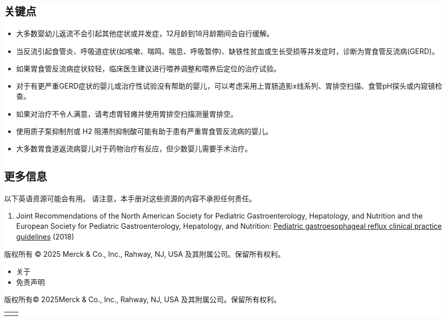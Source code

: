 
## 关键点

- 大多数婴幼儿返流不会引起其他症状或并发症，12月龄到18月龄期间会自行缓解。

- 当反流引起食管炎、呼吸道症状(如咳嗽、喘鸣、喘息、呼吸暂停)、缺铁性贫血或生长受损等并发症时，诊断为胃食管反流病(GERD)。

- 如果胃食管反流病症状较轻，临床医生建议进行喂养调整和喂养后定位的治疗试验。

- 对于有更严重GERD症状的婴儿或治疗性试验没有帮助的婴儿，可以考虑采用上胃肠造影x线系列、胃排空扫描、食管pH探头或内窥镜检查。

- 如果对治疗不令人满意，请考虑胃轻瘫并使用胃排空扫描测量胃排空。

- 使用质子泵抑制剂或 H2 阻滞剂抑制酸可能有助于患有严重胃食管反流病的婴儿。

- 大多数胃食道返流病婴儿对于药物治疗有反应，但少数婴儿需要手术治疗。


## 更多信息

以下英语资源可能会有用。 请注意，本手册对这些资源的内容不承担任何责任。

1. Joint Recommendations of the North American Society for Pediatric Gastroenterology, Hepatology, and Nutrition and the European Society for Pediatric Gastroenterology, Hepatology, and Nutrition: [Pediatric gastroesophageal reflux clinical practice guidelines](https://www.ncbi.nlm.nih.gov/pmc/articles/PMC5958910/) (2018)




版权所有 © 2025
Merck & Co., Inc., Rahway, NJ, USA 及其附属公司。保留所有权利。

- 关于
- 免责声明

版权所有© 2025Merck & Co., Inc., Rahway, NJ, USA 及其附属公司。保留所有权利。

|     |     |
| --- | --- |
|  |  |